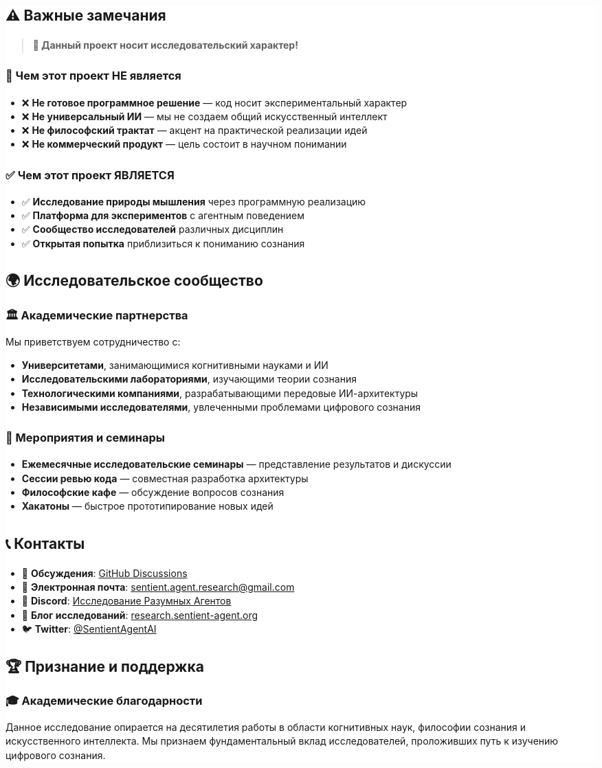 ## ⚠️ Важные замечания

> **🚨 Данный проект носит исследовательский характер!**

### 🎯 Чем этот проект НЕ является

- ❌ **Не готовое программное решение** — код носит экспериментальный характер
- ❌ **Не универсальный ИИ** — мы не создаем общий искусственный интеллект  
- ❌ **Не философский трактат** — акцент на практической реализации идей
- ❌ **Не коммерческий продукт** — цель состоит в научном понимании

### ✅ Чем этот проект ЯВЛЯЕТСЯ

- ✅ **Исследование природы мышления** через программную реализацию
- ✅ **Платформа для экспериментов** с агентным поведением
- ✅ **Сообщество исследователей** различных дисциплин
- ✅ **Открытая попытка** приблизиться к пониманию сознания

## 🌍 Исследовательское сообщество

### 🏛️ Академические партнерства

Мы приветствуем сотрудничество с:
- **Университетами**, занимающимися когнитивными науками и ИИ
- **Исследовательскими лабораториями**, изучающими теории сознания
- **Технологическими компаниями**, разрабатывающими передовые ИИ-архитектуры
- **Независимыми исследователями**, увлеченными проблемами цифрового сознания

### 📅 Мероприятия и семинары

- **Ежемесячные исследовательские семинары** — представление результатов и дискуссии
- **Сессии ревью кода** — совместная разработка архитектуры
- **Философские кафе** — обсуждение вопросов сознания
- **Хакатоны** — быстрое прототипирование новых идей

## 📞 Контакты

- 💬 **Обсуждения**: [GitHub Discussions](https://github.com/your-username/sentient-agent/discussions)
- 📧 **Электронная почта**: sentient.agent.research@gmail.com
- 📱 **Discord**: [Исследование Разумных Агентов](https://discord.gg/sentient-agent)
- 📝 **Блог исследований**: [research.sentient-agent.org](https://research.sentient-agent.org)
- 🐦 **Twitter**: [@SentientAgentAI](https://twitter.com/SentientAgentAI)

## 🏆 Признание и поддержка

### 🎓 Академические благодарности

Данное исследование опирается на десятилетия работы в области когнитивных наук, философии сознания и искусственного интеллекта. Мы признаем фундаментальный вклад исследователей, проложивших путь к изучению цифрового сознания.
